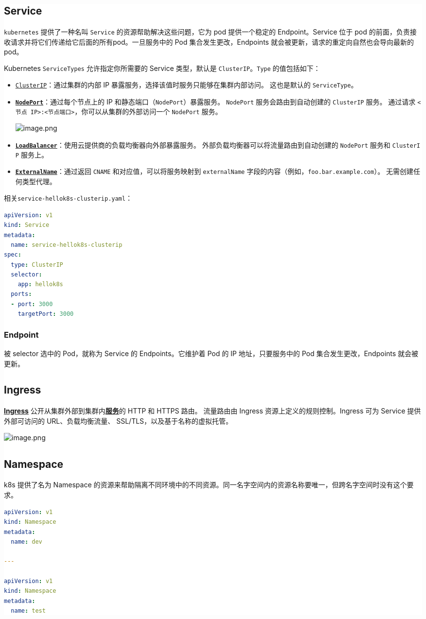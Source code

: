## **Service**

`kubernetes` 提供了一种名叫 `Service` 的资源帮助解决这些问题，它为 pod 提供一个稳定的 Endpoint。Service 位于 pod 的前面，负责接收请求并将它们传递给它后面的所有pod。一旦服务中的 Pod 集合发生更改，Endpoints 就会被更新，请求的重定向自然也会导向最新的 pod。

Kubernetes `ServiceTypes` 允许指定你所需要的 Service 类型，默认是 `ClusterIP`。`Type` 的值包括如下：

- [`ClusterIP`](https://kubernetes.io/docs/concepts/services-networking/service/#type-clusterip)：通过集群的内部 IP 暴露服务，选择该值时服务只能够在集群内部访问。 这也是默认的 `ServiceType`。
- [**`NodePort`**](https://kubernetes.io/docs/concepts/services-networking/service/#type-nodeport)：通过每个节点上的 IP 和静态端口（`NodePort`）暴露服务。 `NodePort` 服务会路由到自动创建的 `ClusterIP` 服务。 通过请求 `<节点 IP>:<节点端口>`，你可以从集群的外部访问一个 `NodePort` 服务。

    ![image.png](https://prod-files-secure.s3.us-west-2.amazonaws.com/07ddfaeb-f1ea-4b98-ad30-66734fc233fd/e8285db0-e554-4d23-9e92-6b48b191960b/image.png)

- [**`LoadBalancer`**](https://kubernetes.io/docs/concepts/services-networking/service/#loadbalancer)：使用云提供商的负载均衡器向外部暴露服务。 外部负载均衡器可以将流量路由到自动创建的 `NodePort` 服务和 `ClusterIP` 服务上。
- [**`ExternalName`**](https://kubernetes.io/docs/concepts/services-networking/service/#externalname)：通过返回 `CNAME` 和对应值，可以将服务映射到 `externalName` 字段的内容（例如，`foo.bar.example.com`）。 无需创建任何类型代理。

相关`service-hellok8s-clusterip.yaml`：

```yaml
apiVersion: v1
kind: Service
metadata:
  name: service-hellok8s-clusterip
spec:
  type: ClusterIP
  selector:
    app: hellok8s
  ports:
  - port: 3000
    targetPort: 3000
```

### Endpoint

被 selector 选中的 Pod，就称为 Service 的 Endpoints。它维护着 Pod 的 IP 地址，只要服务中的 Pod 集合发生更改，Endpoints 就会被更新。

## Ingress

[**Ingress**](https://kubernetes.io/docs/concepts/services-networking/ingress/) 公开从集群外部到集群内[**服务**](https://kubernetes.io/docs/concepts/services-networking/service/)的 HTTP 和 HTTPS 路由。 流量路由由 Ingress 资源上定义的规则控制。Ingress 可为 Service 提供外部可访问的 URL、负载均衡流量、 SSL/TLS，以及基于名称的虚拟托管。

![image.png](https://prod-files-secure.s3.us-west-2.amazonaws.com/07ddfaeb-f1ea-4b98-ad30-66734fc233fd/5a7ee6a2-d9ca-40ce-b439-8bd79be5686d/image.png)

## **Namespace**

k8s 提供了名为 Namespace 的资源来帮助隔离不同环境中的不同资源。同一名字空间内的资源名称要唯一，但跨名字空间时没有这个要求。

```yaml
apiVersion: v1
kind: Namespace
metadata:
  name: dev

---

apiVersion: v1
kind: Namespace
metadata:
  name: test
```
